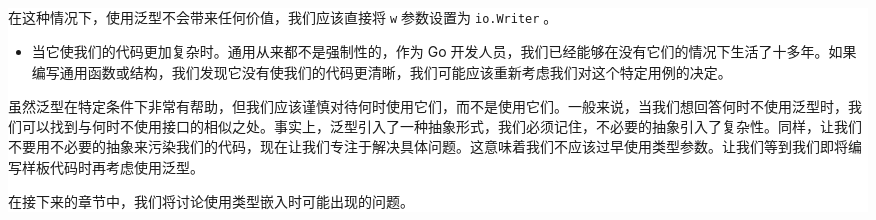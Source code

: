 在这种情况下，使用泛型不会带来任何价值，我们应该直接将 `w` 参数设置为 `io.Writer` 。

* 当它使我们的代码更加复杂时。通用从来都不是强制性的，作为 Go 开发人员，我们已经能够在没有它们的情况下生活了十多年。如果编写通用函数或结构，我们发现它没有使我们的代码更清晰，我们可能应该重新考虑我们对这个特定用例的决定。

虽然泛型在特定条件下非常有帮助，但我们应该谨慎对待何时使用它们，而不是使用它们。一般来说，当我们想回答何时不使用泛型时，我们可以找到与何时不使用接口的相似之处。事实上，泛型引入了一种抽象形式，我们必须记住，不必要的抽象引入了复杂性。同样，让我们不要用不必要的抽象来污染我们的代码，现在让我们专注于解决具体问题。这意味着我们不应该过早使用类型参数。让我们等到我们即将编写样板代码时再考虑使用泛型。

在接下来的章节中，我们将讨论使用类型嵌入时可能出现的问题。